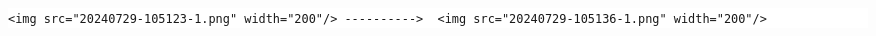     <img src="20240729-105123-1.png" width="200"/> ---------->  <img src="20240729-105136-1.png" width="200"/>